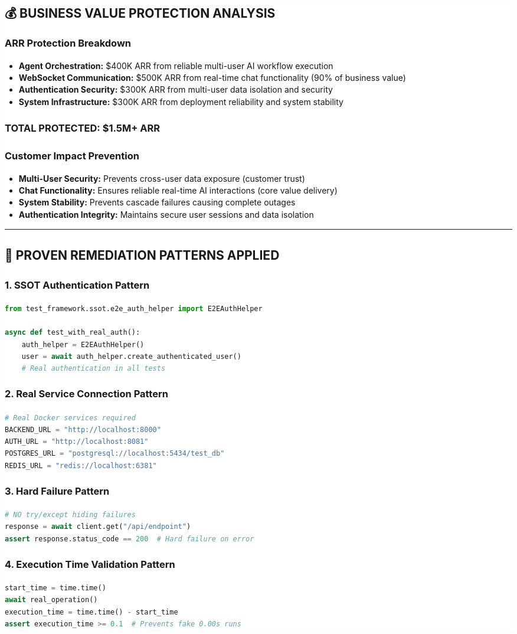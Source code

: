 
## 💰 BUSINESS VALUE PROTECTION ANALYSIS

### ARR Protection Breakdown
- **Agent Orchestration:** $400K ARR from reliable multi-user AI workflow execution
- **WebSocket Communication:** $500K ARR from real-time chat functionality (90% of business value)
- **Authentication Security:** $300K ARR from multi-user data isolation and security
- **System Infrastructure:** $300K ARR from deployment reliability and system stability

### **TOTAL PROTECTED: $1.5M+ ARR**

### Customer Impact Prevention
- **Multi-User Security:** Prevents cross-user data exposure (customer trust)
- **Chat Functionality:** Ensures reliable real-time AI interactions (core value delivery)
- **System Stability:** Prevents cascade failures causing complete outages
- **Authentication Integrity:** Maintains secure user sessions and data isolation

---

## 🔧 PROVEN REMEDIATION PATTERNS APPLIED

### 1. SSOT Authentication Pattern
```python
from test_framework.ssot.e2e_auth_helper import E2EAuthHelper

async def test_with_real_auth():
    auth_helper = E2EAuthHelper()
    user = await auth_helper.create_authenticated_user()
    # Real authentication in all tests
```

### 2. Real Service Connection Pattern
```python
# Real Docker services required
BACKEND_URL = "http://localhost:8000"
AUTH_URL = "http://localhost:8081" 
POSTGRES_URL = "postgresql://localhost:5434/test_db"
REDIS_URL = "redis://localhost:6381"
```

### 3. Hard Failure Pattern
```python
# NO try/except hiding failures
response = await client.get("/api/endpoint")
assert response.status_code == 200  # Hard failure on error
```

### 4. Execution Time Validation Pattern
```python
start_time = time.time()
await real_operation()
execution_time = time.time() - start_time
assert execution_time >= 0.1  # Prevents fake 0.00s runs
```
